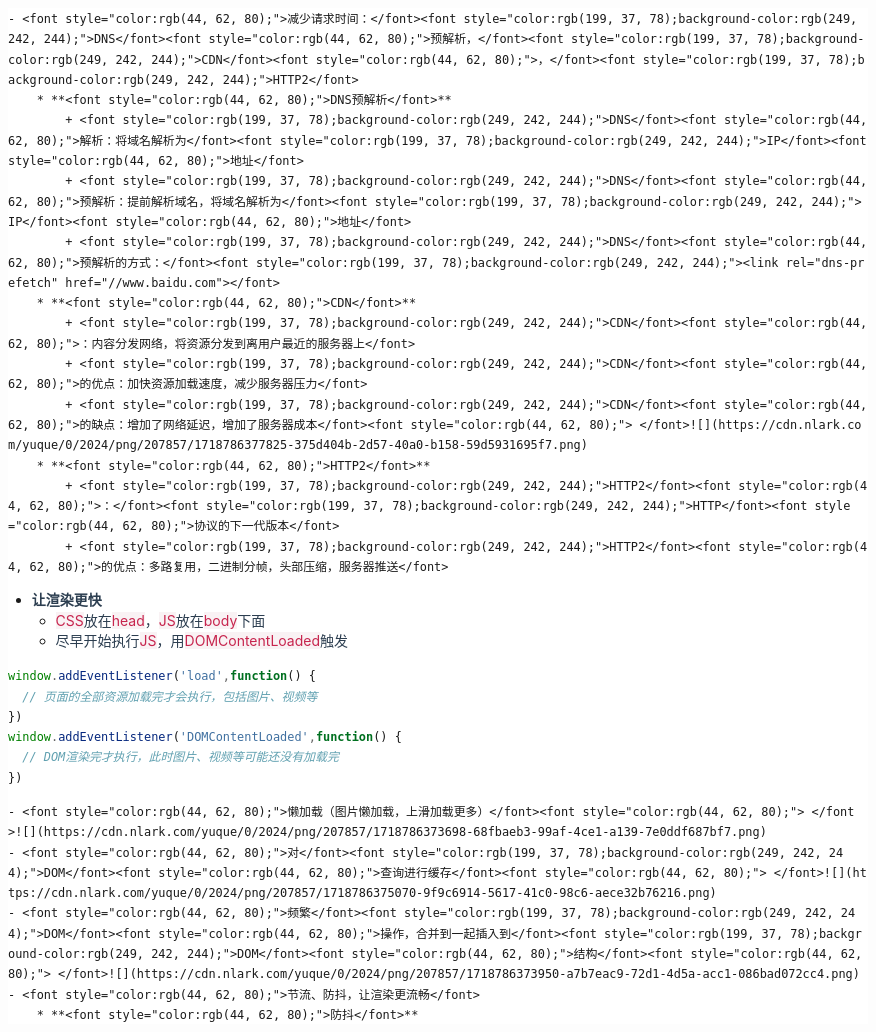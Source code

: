     - <font style="color:rgb(44, 62, 80);">减少请求时间：</font><font style="color:rgb(199, 37, 78);background-color:rgb(249, 242, 244);">DNS</font><font style="color:rgb(44, 62, 80);">预解析，</font><font style="color:rgb(199, 37, 78);background-color:rgb(249, 242, 244);">CDN</font><font style="color:rgb(44, 62, 80);">，</font><font style="color:rgb(199, 37, 78);background-color:rgb(249, 242, 244);">HTTP2</font>
        * **<font style="color:rgb(44, 62, 80);">DNS预解析</font>**
            + <font style="color:rgb(199, 37, 78);background-color:rgb(249, 242, 244);">DNS</font><font style="color:rgb(44, 62, 80);">解析：将域名解析为</font><font style="color:rgb(199, 37, 78);background-color:rgb(249, 242, 244);">IP</font><font style="color:rgb(44, 62, 80);">地址</font>
            + <font style="color:rgb(199, 37, 78);background-color:rgb(249, 242, 244);">DNS</font><font style="color:rgb(44, 62, 80);">预解析：提前解析域名，将域名解析为</font><font style="color:rgb(199, 37, 78);background-color:rgb(249, 242, 244);">IP</font><font style="color:rgb(44, 62, 80);">地址</font>
            + <font style="color:rgb(199, 37, 78);background-color:rgb(249, 242, 244);">DNS</font><font style="color:rgb(44, 62, 80);">预解析的方式：</font><font style="color:rgb(199, 37, 78);background-color:rgb(249, 242, 244);"><link rel="dns-prefetch" href="//www.baidu.com"></font>
        * **<font style="color:rgb(44, 62, 80);">CDN</font>**
            + <font style="color:rgb(199, 37, 78);background-color:rgb(249, 242, 244);">CDN</font><font style="color:rgb(44, 62, 80);">：内容分发网络，将资源分发到离用户最近的服务器上</font>
            + <font style="color:rgb(199, 37, 78);background-color:rgb(249, 242, 244);">CDN</font><font style="color:rgb(44, 62, 80);">的优点：加快资源加载速度，减少服务器压力</font>
            + <font style="color:rgb(199, 37, 78);background-color:rgb(249, 242, 244);">CDN</font><font style="color:rgb(44, 62, 80);">的缺点：增加了网络延迟，增加了服务器成本</font><font style="color:rgb(44, 62, 80);"> </font>![](https://cdn.nlark.com/yuque/0/2024/png/207857/1718786377825-375d404b-2d57-40a0-b158-59d5931695f7.png)
        * **<font style="color:rgb(44, 62, 80);">HTTP2</font>**
            + <font style="color:rgb(199, 37, 78);background-color:rgb(249, 242, 244);">HTTP2</font><font style="color:rgb(44, 62, 80);">：</font><font style="color:rgb(199, 37, 78);background-color:rgb(249, 242, 244);">HTTP</font><font style="color:rgb(44, 62, 80);">协议的下一代版本</font>
            + <font style="color:rgb(199, 37, 78);background-color:rgb(249, 242, 244);">HTTP2</font><font style="color:rgb(44, 62, 80);">的优点：多路复用，二进制分帧，头部压缩，服务器推送</font>
+ **<font style="color:rgb(44, 62, 80);">让渲染更快</font>**
    - <font style="color:rgb(199, 37, 78);background-color:rgb(249, 242, 244);">CSS</font><font style="color:rgb(44, 62, 80);">放在</font><font style="color:rgb(199, 37, 78);background-color:rgb(249, 242, 244);">head</font><font style="color:rgb(44, 62, 80);">，</font><font style="color:rgb(199, 37, 78);background-color:rgb(249, 242, 244);">JS</font><font style="color:rgb(44, 62, 80);">放在</font><font style="color:rgb(199, 37, 78);background-color:rgb(249, 242, 244);">body</font><font style="color:rgb(44, 62, 80);">下面</font>
    - <font style="color:rgb(44, 62, 80);">尽早开始执行</font><font style="color:rgb(199, 37, 78);background-color:rgb(249, 242, 244);">JS</font><font style="color:rgb(44, 62, 80);">，用</font><font style="color:rgb(199, 37, 78);background-color:rgb(249, 242, 244);">DOMContentLoaded</font><font style="color:rgb(44, 62, 80);">触发</font>

```javascript
window.addEventListener('load',function() {
  // 页面的全部资源加载完才会执行，包括图片、视频等
})
window.addEventListener('DOMContentLoaded',function() {
  // DOM渲染完才执行，此时图片、视频等可能还没有加载完
})
```

    - <font style="color:rgb(44, 62, 80);">懒加载（图片懒加载，上滑加载更多）</font><font style="color:rgb(44, 62, 80);"> </font>![](https://cdn.nlark.com/yuque/0/2024/png/207857/1718786373698-68fbaeb3-99af-4ce1-a139-7e0ddf687bf7.png)
    - <font style="color:rgb(44, 62, 80);">对</font><font style="color:rgb(199, 37, 78);background-color:rgb(249, 242, 244);">DOM</font><font style="color:rgb(44, 62, 80);">查询进行缓存</font><font style="color:rgb(44, 62, 80);"> </font>![](https://cdn.nlark.com/yuque/0/2024/png/207857/1718786375070-9f9c6914-5617-41c0-98c6-aece32b76216.png)
    - <font style="color:rgb(44, 62, 80);">频繁</font><font style="color:rgb(199, 37, 78);background-color:rgb(249, 242, 244);">DOM</font><font style="color:rgb(44, 62, 80);">操作，合并到一起插入到</font><font style="color:rgb(199, 37, 78);background-color:rgb(249, 242, 244);">DOM</font><font style="color:rgb(44, 62, 80);">结构</font><font style="color:rgb(44, 62, 80);"> </font>![](https://cdn.nlark.com/yuque/0/2024/png/207857/1718786373950-a7b7eac9-72d1-4d5a-acc1-086bad072cc4.png)
    - <font style="color:rgb(44, 62, 80);">节流、防抖，让渲染更流畅</font>
        * **<font style="color:rgb(44, 62, 80);">防抖</font>**